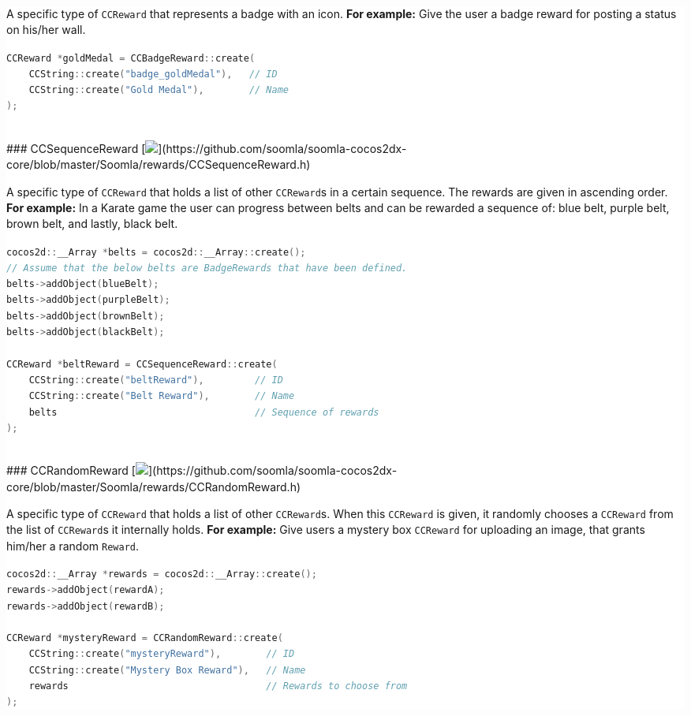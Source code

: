 A specific type of `CCReward` that represents a badge with an icon. **For example:** Give the user a badge reward for posting a status on his/her wall.

``` cpp
CCReward *goldMedal = CCBadgeReward::create(
	CCString::create("badge_goldMedal"),   // ID
	CCString::create("Gold Medal"),        // Name
);
```

<br>
### CCSequenceReward [<img class="link-icon-small" src="/img/tutorial_img/linkImg.png">](https://github.com/soomla/soomla-cocos2dx-core/blob/master/Soomla/rewards/CCSequenceReward.h)

A specific type of `CCReward` that holds a list of other `CCReward`s in a certain sequence. The rewards are given in ascending order. **For example:** In a Karate game the user can progress between belts and can be rewarded a sequence of: blue belt, purple belt, brown belt, and lastly, black belt.

``` cpp
cocos2d::__Array *belts = cocos2d::__Array::create();
// Assume that the below belts are BadgeRewards that have been defined.
belts->addObject(blueBelt);
belts->addObject(purpleBelt);
belts->addObject(brownBelt);
belts->addObject(blackBelt);

CCReward *beltReward = CCSequenceReward::create(
	CCString::create("beltReward"),         // ID
	CCString::create("Belt Reward"),        // Name
	belts                                   // Sequence of rewards
);
```

<br>
### CCRandomReward [<img class="link-icon-small" src="/img/tutorial_img/linkImg.png">](https://github.com/soomla/soomla-cocos2dx-core/blob/master/Soomla/rewards/CCRandomReward.h)

A specific type of `CCReward` that holds a list of other `CCReward`s. When this `CCReward` is given, it randomly chooses a `CCReward` from the list of `CCReward`s it internally holds. **For example:** Give users a mystery box `CCReward` for uploading an image, that grants him/her a random `Reward`.

``` cpp
cocos2d::__Array *rewards = cocos2d::__Array::create();
rewards->addObject(rewardA);
rewards->addObject(rewardB);

CCReward *mysteryReward = CCRandomReward::create(
	CCString::create("mysteryReward"),        // ID
	CCString::create("Mystery Box Reward"),   // Name
	rewards                                   // Rewards to choose from
);
```
